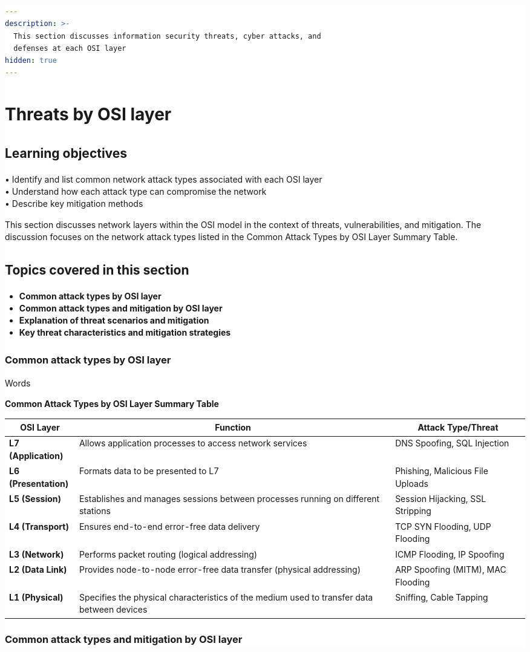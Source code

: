```yaml
---
description: >-
  This section discusses information security threats, cyber attacks, and
  defenses at each OSI layer
hidden: true
---
```


# Threats by OSI layer

## Learning objectives

• Identify and list common network attack types associated with each OSI layer\
• Understand how each attack type can compromise the network\
• Describe key mitigation methods

This section discusses network layers within the OSI model in the context of threats, vulnerabilities, and mitigation. The discussion focuses on the network attack types listed in the Common Attack Types by OSI Layer Summary Table.

## Topics covered in this section

* **Common attack types by OSI layer**
* **Common attack types and mitigation by OSI layer**
* **Explanation of threat scenarios and mitigation**
* **Key threat characteristics and mitigation strategies**

### Common attack types by OSI layer

Words

**Common Attack Types by OSI Layer Summary Table**

| **OSI Layer**         | **Function**                                                                               | **Attack Type/Threat**            |
| --------------------- | ------------------------------------------------------------------------------------------ | --------------------------------- |
| **L7 (Application)**  | Allows application processes to access network services                                    | DNS Spoofing, SQL Injection       |
| **L6 (Presentation)** | Formats data to be presented to L7                                                         | Phishing, Malicious File Uploads  |
| **L5 (Session)**      | Establishes and manages sessions between processes running on different stations           | Session Hijacking, SSL Stripping  |
| **L4 (Transport)**    | Ensures end-to-end error-free data delivery                                                | TCP SYN Flooding, UDP Flooding    |
| **L3 (Network)**      | Performs packet routing (logical addressing)                                               | ICMP Flooding, IP Spoofing        |
| **L2 (Data Link)**    | Provides node-to-node error-free data transfer (physical addressing)                       | ARP Spoofing (MITM), MAC Flooding |
| **L1 (Physical)**     | Specifies the physical characteristics of the medium used to transfer data between devices | Sniffing, Cable Tapping           |

### Common attack types and mitigation by OSI layer
